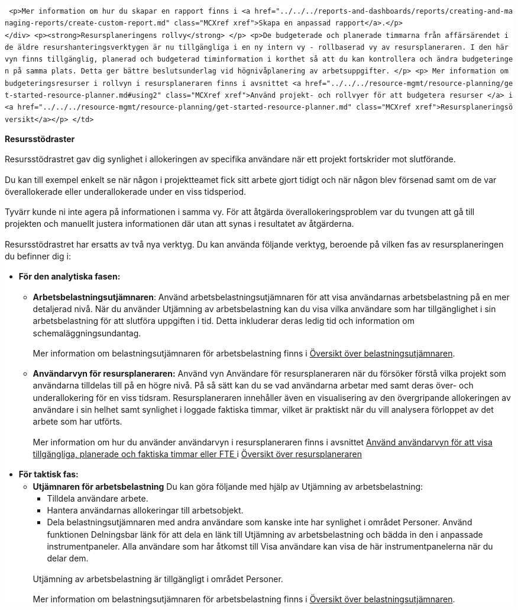      <p>Mer information om hur du skapar en rapport finns i <a href="../../../reports-and-dashboards/reports/creating-and-managing-reports/create-custom-report.md" class="MCXref xref">Skapa en anpassad rapport</a>.</p> 
    </div> <p><strong>Resursplaneringens rollvy</strong> </p> <p>De budgeterade och planerade timmarna från affärsärendet i de äldre resurshanteringsverktygen är nu tillgängliga i en ny intern vy - rollbaserad vy av resursplaneraren. I den här vyn finns tillgänglig, planerad och budgeterad timinformation i korthet så att du kan kontrollera och ändra budgeteringen på samma plats. Detta ger bättre beslutsunderlag vid högnivåplanering av arbetsuppgifter. </p> <p> Mer information om budgeteringsresurser i rollvyn i resursplaneraren finns i avsnittet <a href="../../../resource-mgmt/resource-planning/get-started-resource-planner.md#using2" class="MCXref xref">Använd projekt- och rollvyer för att budgetera resurser </a> i <a href="../../../resource-mgmt/resource-planning/get-started-resource-planner.md" class="MCXref xref">Resursplaneringsöversikt</a></p> </td> 
  </tr> 
  <tr> 
   <td> <p><strong>Resursstödraster</strong> </p> <p>Resursstödrastret gav dig synlighet i allokeringen av specifika användare när ett projekt fortskrider mot slutförande. </p> <p>Du kan till exempel enkelt se när någon i projektteamet fick sitt arbete gjort tidigt och när någon blev försenad samt om de var överallokerade eller underallokerade under en viss tidsperiod. </p> <p>Tyvärr kunde ni inte agera på informationen i samma vy. För att åtgärda överallokeringsproblem var du tvungen att gå till projekten och manuellt justera informationen där utan att synas i resultatet av åtgärderna.</p> </td> 
   <td> <p>Resursstödrastret har ersatts av två nya verktyg. Du kan använda följande verktyg, beroende på vilken fas av resursplaneringen du befinner dig i:</p> 
    <ul> 
     <li> <p><strong>För den analytiska fasen:</strong> </p> 
      <ul> 
       <li> <p><strong>Arbetsbelastningsutjämnaren</strong>: Använd arbetsbelastningsutjämnaren för att visa användarnas arbetsbelastning på en mer detaljerad nivå. När du använder Utjämning av arbetsbelastning kan du visa vilka användare som har tillgänglighet i sin arbetsbelastning för att slutföra uppgiften i tid. Detta inkluderar deras ledig tid och information om schemaläggningsundantag. </p> <p>Mer information om belastningsutjämnaren för arbetsbelastning finns i <a href="../../../resource-mgmt/workload-balancer/overview-workload-balancer.md" class="MCXref xref">Översikt över belastningsutjämnaren</a>.</p> </li> 
       <li> <p><strong>Användarvyn för resursplaneraren</strong><strong>:</strong> Använd vyn Användare för resursplaneraren när du försöker förstå vilka projekt som användarna tilldelas till på en högre nivå. På så sätt kan du se vad användarna arbetar med samt deras över- och underallokering för en viss tidsram. Resursplaneraren innehåller även en visualisering av den övergripande allokeringen av användare i sin helhet samt synlighet i loggade faktiska timmar, vilket är praktiskt när du vill analysera förloppet av det arbete som har utförts. </p> <p>Mer information om hur du använder användarvyn i resursplaneraren finns i avsnittet <a href="../../../resource-mgmt/resource-planning/get-started-resource-planner.md#using" class="MCXref xref">Använd användarvyn för att visa tillgängliga, planerade och faktiska timmar eller FTE </a> i <a href="../../../resource-mgmt/resource-planning/get-started-resource-planner.md" class="MCXref xref">Översikt över resursplaneraren</a></p> </li> 
      </ul> </li> 
     <li><strong>För taktisk fas:</strong> 
      <ul> 
       <li><strong>Utjämnaren för arbetsbelastning</strong> Du kan göra följande med hjälp av Utjämning av arbetsbelastning: 
        <ul>
         <li>Tilldela användare arbete.</li>
         <li>Hantera användarnas allokeringar till arbetsobjekt. </li>
         <li>Dela belastningsutjämnaren med andra användare som kanske inte har synlighet i området Personer. Använd funktionen Delningsbar länk för att dela en länk till Utjämning av arbetsbelastning och bädda in den i anpassade instrumentpaneler. Alla användare som har åtkomst till Visa användare kan visa de här instrumentpanelerna när du delar dem.</li>
        </ul><p>Utjämning av arbetsbelastning är tillgängligt i området Personer. </p><p>Mer information om belastningsutjämnaren för arbetsbelastning finns i <a href="../../../resource-mgmt/workload-balancer/overview-workload-balancer.md" class="MCXref xref">Översikt över belastningsutjämnaren</a>.</p></li> 
      </ul> <!--
       <ul data-mc-conditions="QuicksilverOrClassic.Draft mode"> 